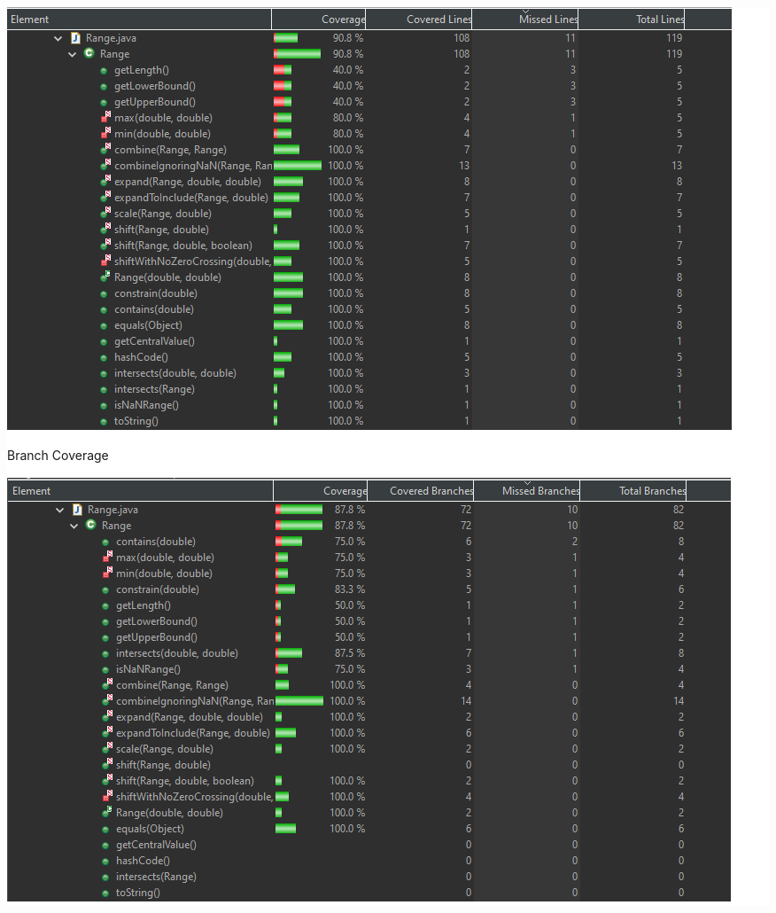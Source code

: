 ![DataFlowDiagram1.png](media/RangeLineCoverage.png)

Branch Coverage

![DataFlowDiagram1.png](media/RangeBranchCoverage.png)
